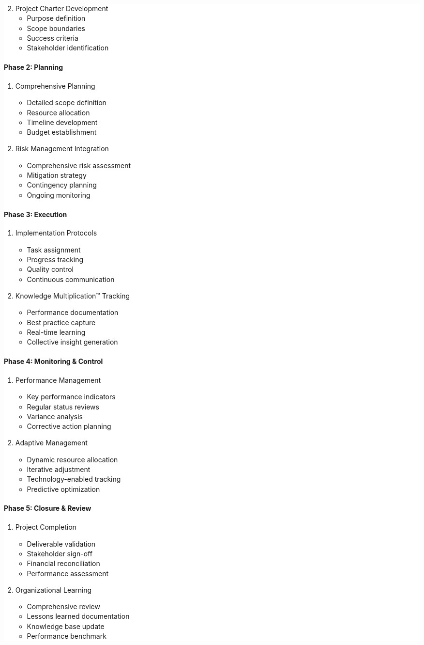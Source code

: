 2. Project Charter Development
   - Purpose definition
   - Scope boundaries
   - Success criteria
   - Stakeholder identification

#### Phase 2: Planning
1. Comprehensive Planning
   - Detailed scope definition
   - Resource allocation
   - Timeline development
   - Budget establishment

2. Risk Management Integration
   - Comprehensive risk assessment
   - Mitigation strategy
   - Contingency planning
   - Ongoing monitoring

#### Phase 3: Execution
1. Implementation Protocols
   - Task assignment
   - Progress tracking
   - Quality control
   - Continuous communication

2. Knowledge Multiplication™ Tracking
   - Performance documentation
   - Best practice capture
   - Real-time learning
   - Collective insight generation

#### Phase 4: Monitoring & Control
1. Performance Management
   - Key performance indicators
   - Regular status reviews
   - Variance analysis
   - Corrective action planning

2. Adaptive Management
   - Dynamic resource allocation
   - Iterative adjustment
   - Technology-enabled tracking
   - Predictive optimization

#### Phase 5: Closure & Review
1. Project Completion
   - Deliverable validation
   - Stakeholder sign-off
   - Financial reconciliation
   - Performance assessment

2. Organizational Learning
   - Comprehensive review
   - Lessons learned documentation
   - Knowledge base update
   - Performance benchmark
